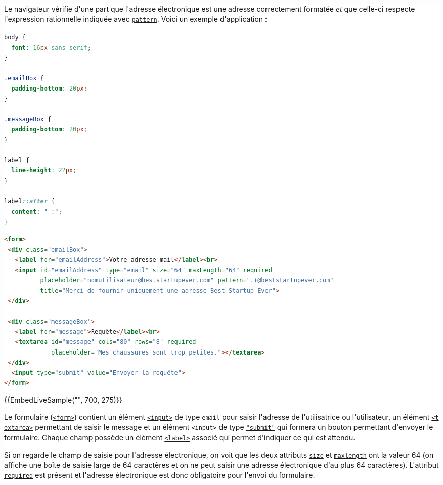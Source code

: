 Le navigateur vérifie d'une part que l'adresse électronique est une adresse correctement formatée _et_ que celle-ci respecte l'expression rationnelle indiquée avec [`pattern`](/fr/docs/Web/HTML/Element/Input#attr-pattern). Voici un exemple d'application&nbsp;:

```css hidden
body {
  font: 16px sans-serif;
}

.emailBox {
  padding-bottom: 20px;
}

.messageBox {
  padding-bottom: 20px;
}

label {
  line-height: 22px;
}

label::after {
  content: " :";
}
```

```html
<form>
 <div class="emailBox">
   <label for="emailAddress">Votre adresse mail</label><br>
   <input id="emailAddress" type="email" size="64" maxLength="64" required
          placeholder="nomutilisateur@beststartupever.com" pattern=".+@beststartupever.com"
          title="Merci de fournir uniquement une adresse Best Startup Ever">
 </div>

 <div class="messageBox">
   <label for="message">Requête</label><br>
   <textarea id="message" cols="80" rows="8" required
             placeholder="Mes chaussures sont trop petites."></textarea>
 </div>
  <input type="submit" value="Envoyer la requête">
</form>
```

{{EmbedLiveSample("", 700, 275)}}

Le formulaire ([`<form>`](/fr/docs/Web/HTML/Element/Form)) contient un élément [`<input>`](/fr/docs/Web/HTML/Element/Input) de type `email` pour saisir l'adresse de l'utilisatrice ou l'utilisateur, un élément [`<textarea>`](/fr/docs/Web/HTML/Element/Textarea) permettant de saisir le message et un élément `<input>` de type [`"submit"`](/fr/docs/Web/HTML/Element/Input/submit) qui formera un bouton permettant d'envoyer le formulaire. Chaque champ possède un élément [`<label>`](/fr/docs/Web/HTML/Element/Label) associé qui permet d'indiquer ce qui est attendu.

Si on regarde le champ de saisie pour l'adresse électronique, on voit que les deux attributs [`size`](/fr/docs/Web/HTML/Element/Input#attr-size) et [`maxlength`](/fr/docs/Web/HTML/Element/Input#attr-maxlength) ont la valeur 64 (on affiche une boîte de saisie large de 64 caractères et on ne peut saisir une adresse électronique d'au plus 64 caractères). L'attribut [`required`](/fr/docs/Web/HTML/Element/Input#attr-required) est présent et l'adresse électronique est donc obligatoire pour l'envoi du formulaire.

